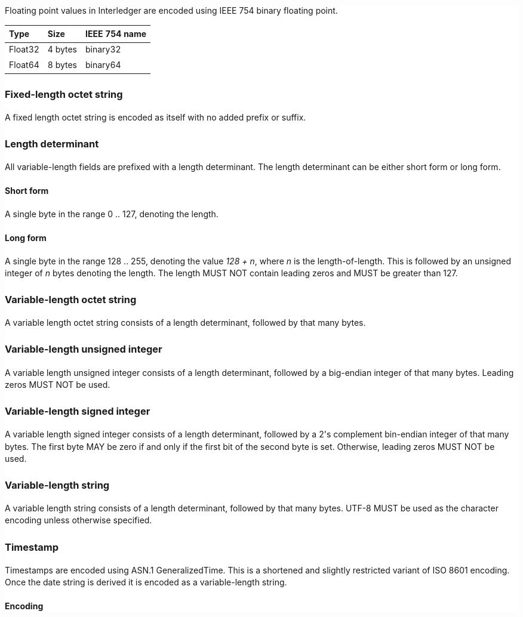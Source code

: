 Floating point values in Interledger are encoded using IEEE 754 binary floating point.

| Type | Size | IEEE 754 name |
| :--- | :--- | :--- |
| Float32 | 4 bytes | binary32 |
| Float64 | 8 bytes | binary64 |

### Fixed-length octet string

A fixed length octet string is encoded as itself with no added prefix or suffix.

### Length determinant

All variable-length fields are prefixed with a length determinant. The length determinant can be either short form or long form.

#### Short form

A single byte in the range 0 .. 127, denoting the length.

#### Long form

A single byte in the range 128 .. 255, denoting the value *128 + n*, where *n* is the length-of-length. This is followed by an unsigned integer of *n* bytes denoting the length. The length MUST NOT contain leading zeros and MUST be greater than 127.

### Variable-length octet string

A variable length octet string consists of a length determinant, followed by that many bytes.

### Variable-length unsigned integer

A variable length unsigned integer consists of a length determinant, followed by a big-endian integer of that many bytes. Leading zeros MUST NOT be used.

### Variable-length signed integer

A variable length signed integer consists of a length determinant, followed by a 2's complement bin-endian integer of that many bytes. The first byte MAY be zero if and only if the first bit of the second byte is set. Otherwise, leading zeros MUST NOT be used.

### Variable-length string

A variable length string consists of a length determinant, followed by that many bytes. UTF-8 MUST be used as the character encoding unless otherwise specified.

### Timestamp

Timestamps are encoded using ASN.1 GeneralizedTime. This is a shortened and slightly restricted variant of ISO 8601 encoding. Once the date string is derived it is encoded as a variable-length string.

#### Encoding
